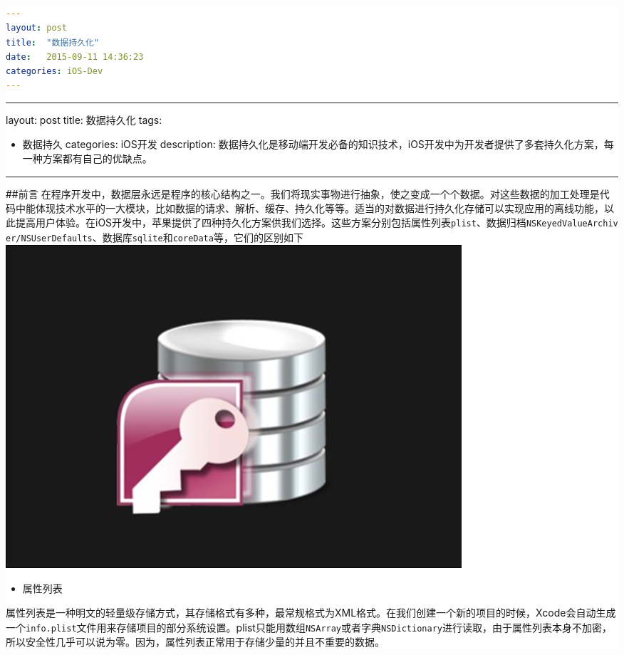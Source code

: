 ```yaml
---
layout: post
title:  "数据持久化"
date:   2015-09-11 14:36:23
categories: iOS-Dev
---
```

---
layout: post
title: 数据持久化
tags:
- 数据持久
categories: iOS开发
description: 数据持久化是移动端开发必备的知识技术，iOS开发中为开发者提供了多套持久化方案，每一种方案都有自己的优缺点。
---

##前言
在程序开发中，数据层永远是程序的核心结构之一。我们将现实事物进行抽象，使之变成一个个数据。对这些数据的加工处理是代码中能体现技术水平的一大模块，比如数据的请求、解析、缓存、持久化等等。适当的对数据进行持久化存储可以实现应用的离线功能，以此提高用户体验。在iOS开发中，苹果提供了四种持久化方案供我们选择。这些方案分别包括属性列表`plist`、数据归档`NSKeyedValueArchiver/NSUserDefaults`、数据库`sqlite`和`coreData`等，它们的区别如下
<span class="image featured"><img src="/images/iOS开发-数据持久化/pic01.png" alt=""></span>




- 属性列表

属性列表是一种明文的轻量级存储方式，其存储格式有多种，最常规格式为XML格式。在我们创建一个新的项目的时候，Xcode会自动生成一个`info.plist`文件用来存储项目的部分系统设置。plist只能用数组`NSArray`或者字典`NSDictionary`进行读取，由于属性列表本身不加密，所以安全性几乎可以说为零。因为，属性列表正常用于存储少量的并且不重要的数据。
